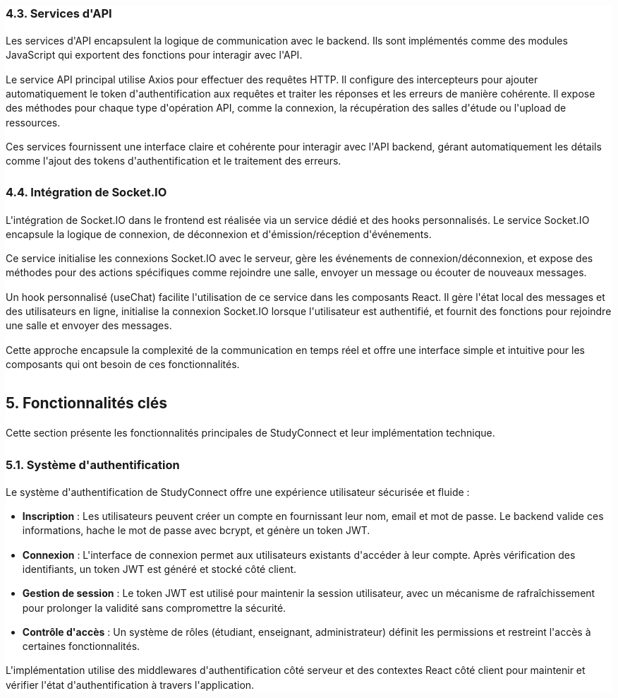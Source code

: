 ### 4.3. Services d'API

Les services d'API encapsulent la logique de communication avec le backend. Ils sont implémentés comme des modules JavaScript qui exportent des fonctions pour interagir avec l'API.

Le service API principal utilise Axios pour effectuer des requêtes HTTP. Il configure des intercepteurs pour ajouter automatiquement le token d'authentification aux requêtes et traiter les réponses et les erreurs de manière cohérente. Il expose des méthodes pour chaque type d'opération API, comme la connexion, la récupération des salles d'étude ou l'upload de ressources.

Ces services fournissent une interface claire et cohérente pour interagir avec l'API backend, gérant automatiquement les détails comme l'ajout des tokens d'authentification et le traitement des erreurs.

### 4.4. Intégration de Socket.IO

L'intégration de Socket.IO dans le frontend est réalisée via un service dédié et des hooks personnalisés. Le service Socket.IO encapsule la logique de connexion, de déconnexion et d'émission/réception d'événements.

Ce service initialise les connexions Socket.IO avec le serveur, gère les événements de connexion/déconnexion, et expose des méthodes pour des actions spécifiques comme rejoindre une salle, envoyer un message ou écouter de nouveaux messages.

Un hook personnalisé (useChat) facilite l'utilisation de ce service dans les composants React. Il gère l'état local des messages et des utilisateurs en ligne, initialise la connexion Socket.IO lorsque l'utilisateur est authentifié, et fournit des fonctions pour rejoindre une salle et envoyer des messages.

Cette approche encapsule la complexité de la communication en temps réel et offre une interface simple et intuitive pour les composants qui ont besoin de ces fonctionnalités.

## 5. Fonctionnalités clés

Cette section présente les fonctionnalités principales de StudyConnect et leur implémentation technique.

### 5.1. Système d'authentification

Le système d'authentification de StudyConnect offre une expérience utilisateur sécurisée et fluide :

- **Inscription** : Les utilisateurs peuvent créer un compte en fournissant leur nom, email et mot de passe. Le backend valide ces informations, hache le mot de passe avec bcrypt, et génère un token JWT.

- **Connexion** : L'interface de connexion permet aux utilisateurs existants d'accéder à leur compte. Après vérification des identifiants, un token JWT est généré et stocké côté client.

- **Gestion de session** : Le token JWT est utilisé pour maintenir la session utilisateur, avec un mécanisme de rafraîchissement pour prolonger la validité sans compromettre la sécurité.

- **Contrôle d'accès** : Un système de rôles (étudiant, enseignant, administrateur) définit les permissions et restreint l'accès à certaines fonctionnalités.

L'implémentation utilise des middlewares d'authentification côté serveur et des contextes React côté client pour maintenir et vérifier l'état d'authentification à travers l'application.
